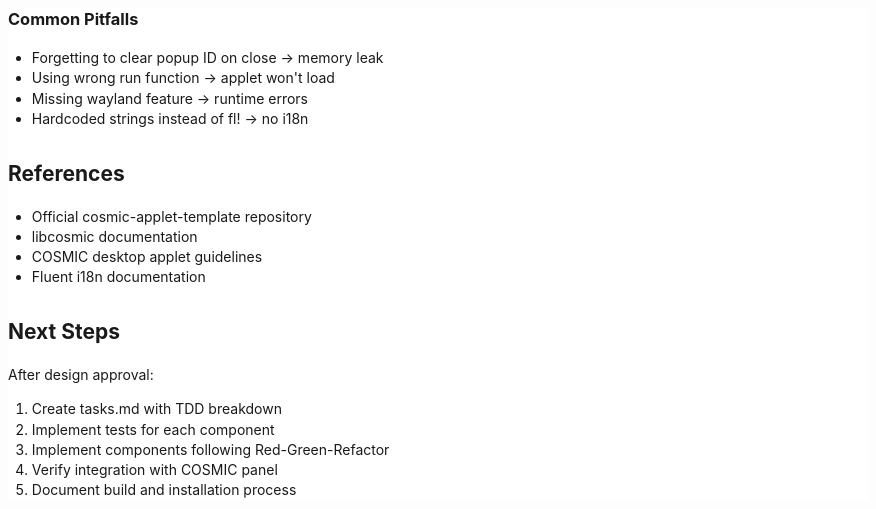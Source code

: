 ### Common Pitfalls
- Forgetting to clear popup ID on close → memory leak
- Using wrong run function → applet won't load
- Missing wayland feature → runtime errors
- Hardcoded strings instead of fl! → no i18n

## References

- Official cosmic-applet-template repository
- libcosmic documentation
- COSMIC desktop applet guidelines
- Fluent i18n documentation

## Next Steps

After design approval:
1. Create tasks.md with TDD breakdown
2. Implement tests for each component
3. Implement components following Red-Green-Refactor
4. Verify integration with COSMIC panel
5. Document build and installation process
